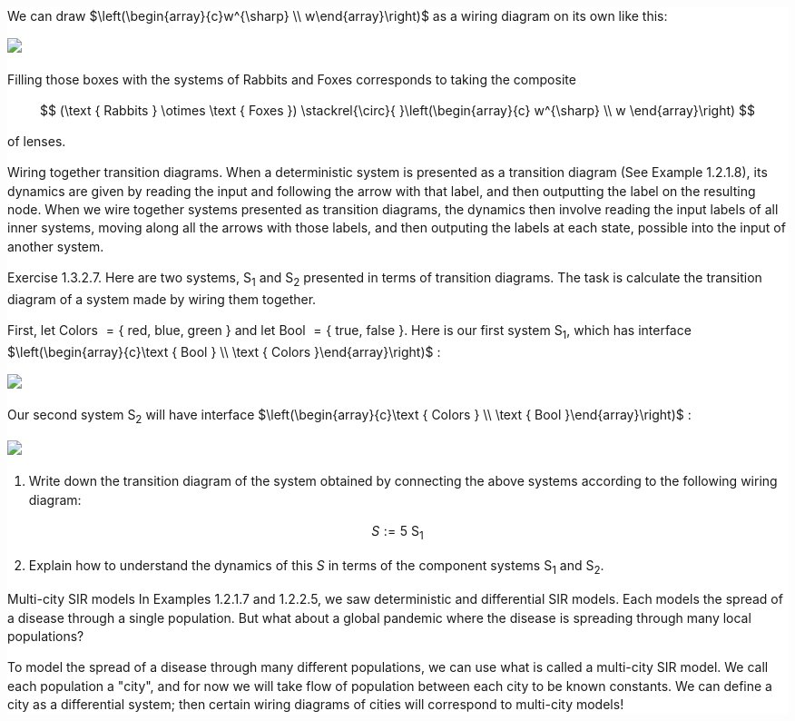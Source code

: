 We can draw $\left(\begin{array}{c}w^{\sharp} \\ w\end{array}\right)$ as a wiring diagram on its own like this:

![](https://cdn.mathpix.com/cropped/2024_02_19_47a3035bd8e46d0763f1g-038.jpg?height=374&width=533&top_left_y=913&top_left_x=796)

Filling those boxes with the systems of Rabbits and Foxes corresponds to taking the composite

$$
(\text { Rabbits } \otimes \text { Foxes }) \stackrel{\circ}{ }\left(\begin{array}{c}
w^{\sharp} \\
w
\end{array}\right)
$$

of lenses.

Wiring together transition diagrams. When a deterministic system is presented as a transition diagram (See Example 1.2.1.8), its dynamics are given by reading the input and following the arrow with that label, and then outputting the label on the resulting node. When we wire together systems presented as transition diagrams, the dynamics then involve reading the input labels of all inner systems, moving along all the arrows with those labels, and then outputing the labels at each state, possible into the input of another system.

Exercise 1.3.2.7. Here are two systems, $\mathrm{S}_{1}$ and $\mathrm{S}_{2}$ presented in terms of transition diagrams. The task is calculate the transition diagram of a system made by wiring them together.

First, let Colors $=\{$ red, blue, green $\}$ and let Bool $=\{$ true, false $\}$. Here is our first system $\mathrm{S}_{1}$, which has interface $\left(\begin{array}{c}\text { Bool } \\ \text { Colors }\end{array}\right)$ :

![](https://cdn.mathpix.com/cropped/2024_02_19_47a3035bd8e46d0763f1g-039.jpg?height=421&width=767&top_left_y=272&top_left_x=668)

Our second system $\mathrm{S}_{2}$ will have interface $\left(\begin{array}{c}\text { Colors } \\ \text { Bool }\end{array}\right)$ :

![](https://cdn.mathpix.com/cropped/2024_02_19_47a3035bd8e46d0763f1g-039.jpg?height=515&width=811&top_left_y=808&top_left_x=646)

1. Write down the transition diagram of the system obtained by connecting the above systems according to the following wiring diagram:

$$
S:=5 \mathrm{~S}_{1}
$$

2. Explain how to understand the dynamics of this $S$ in terms of the component systems $\mathrm{S}_{1}$ and $\mathrm{S}_{2}$.

Multi-city SIR models In Examples 1.2.1.7 and 1.2.2.5, we saw deterministic and differential SIR models. Each models the spread of a disease through a single population. But what about a global pandemic where the disease is spreading through many local populations?

To model the spread of a disease through many different populations, we can use what is called a multi-city SIR model. We call each population a "city", and for now we will take flow of population between each city to be known constants. We can define a city as a differential system; then certain wiring diagrams of cities will correspond to multi-city models!
